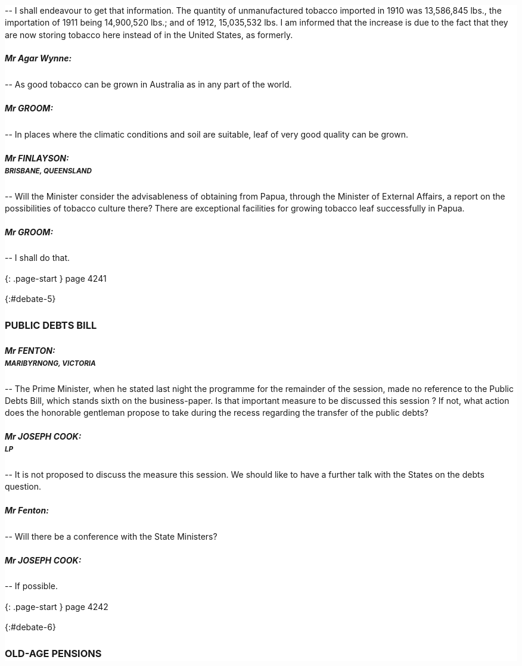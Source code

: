-- I shall endeavour to get that information. The quantity of unmanufactured tobacco imported in 1910 was 13,586,845 lbs., the importation of 1911 being 14,900,520 lbs.; and of 1912, 15,035,532 lbs. I am informed that the increase is due to the fact that they are now storing tobacco here instead of in the United States, as formerly. 

##### Mr Agar Wynne:

-- As good tobacco can be grown in Australia as in any part of the world. 

##### Mr GROOM:

-- In places where the climatic conditions and soil are suitable, leaf of very good quality can be grown. 

##### Mr FINLAYSON:<br><small class="text-muted">BRISBANE, QUEENSLAND</small>

-- Will the Minister consider the advisableness of obtaining from Papua, through the Minister of External Affairs, a report on the possibilities of tobacco culture there? There are exceptional facilities for growing tobacco leaf successfully in Papua. 

##### Mr GROOM:

-- I shall do that. 

{: .page-start }
page 4241

{:#debate-5}
### PUBLIC DEBTS BILL

##### Mr FENTON:<br><small class="text-muted">MARIBYRNONG, VICTORIA</small>

-- The Prime Minister, when he stated last night the programme for the remainder of the session, made no reference to the Public Debts Bill, which stands sixth on the business-paper. Is that important measure to be discussed this session ? If not, what action does the honorable gentleman propose to take during the recess regarding the transfer of the public debts? 

##### Mr JOSEPH COOK:<br><small class="text-muted">LP</small>

-- It is not proposed to discuss the measure this session. We should like to have a further talk with the States on the debts question. 

##### Mr Fenton:

-- Will there be a conference with the State Ministers? 

##### Mr JOSEPH COOK:

-- If possible. 

{: .page-start }
page 4242

{:#debate-6}
### OLD-AGE PENSIONS
